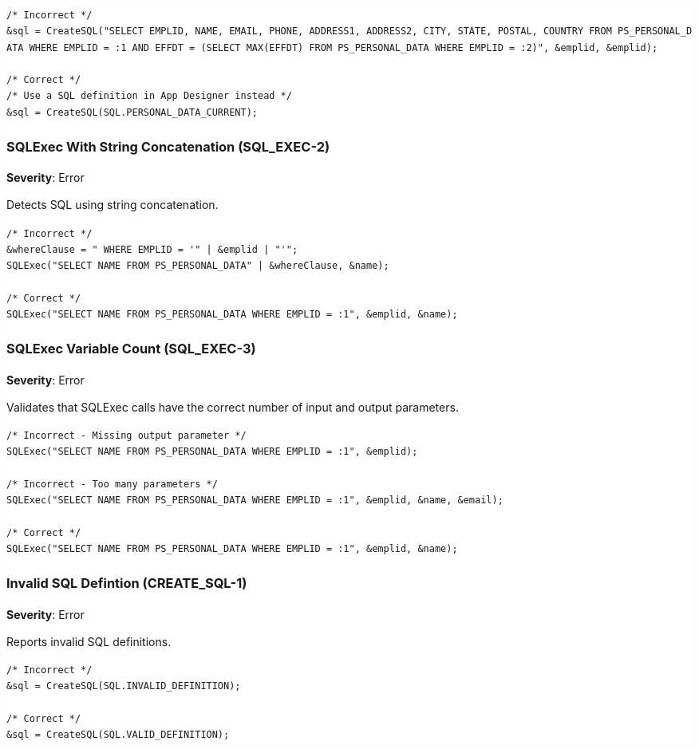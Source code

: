 ```peoplecode
/* Incorrect */
&sql = CreateSQL("SELECT EMPLID, NAME, EMAIL, PHONE, ADDRESS1, ADDRESS2, CITY, STATE, POSTAL, COUNTRY FROM PS_PERSONAL_DATA WHERE EMPLID = :1 AND EFFDT = (SELECT MAX(EFFDT) FROM PS_PERSONAL_DATA WHERE EMPLID = :2)", &emplid, &emplid);

/* Correct */
/* Use a SQL definition in App Designer instead */
&sql = CreateSQL(SQL.PERSONAL_DATA_CURRENT);
```

### SQLExec With String Concatenation (SQL_EXEC-2)

**Severity**: Error

Detects SQL using string concatenation.

```peoplecode
/* Incorrect */
&whereClause = " WHERE EMPLID = '" | &emplid | "'";
SQLExec("SELECT NAME FROM PS_PERSONAL_DATA" | &whereClause, &name);

/* Correct */
SQLExec("SELECT NAME FROM PS_PERSONAL_DATA WHERE EMPLID = :1", &emplid, &name);
```

### SQLExec Variable Count (SQL_EXEC-3)

**Severity**: Error

Validates that SQLExec calls have the correct number of input and output parameters.

```peoplecode
/* Incorrect - Missing output parameter */
SQLExec("SELECT NAME FROM PS_PERSONAL_DATA WHERE EMPLID = :1", &emplid);

/* Incorrect - Too many parameters */
SQLExec("SELECT NAME FROM PS_PERSONAL_DATA WHERE EMPLID = :1", &emplid, &name, &email);

/* Correct */
SQLExec("SELECT NAME FROM PS_PERSONAL_DATA WHERE EMPLID = :1", &emplid, &name);
```

### Invalid SQL Defintion (CREATE_SQL-1)

**Severity**: Error

Reports invalid SQL definitions.

```peoplecode
/* Incorrect */
&sql = CreateSQL(SQL.INVALID_DEFINITION);

/* Correct */
&sql = CreateSQL(SQL.VALID_DEFINITION);
```
